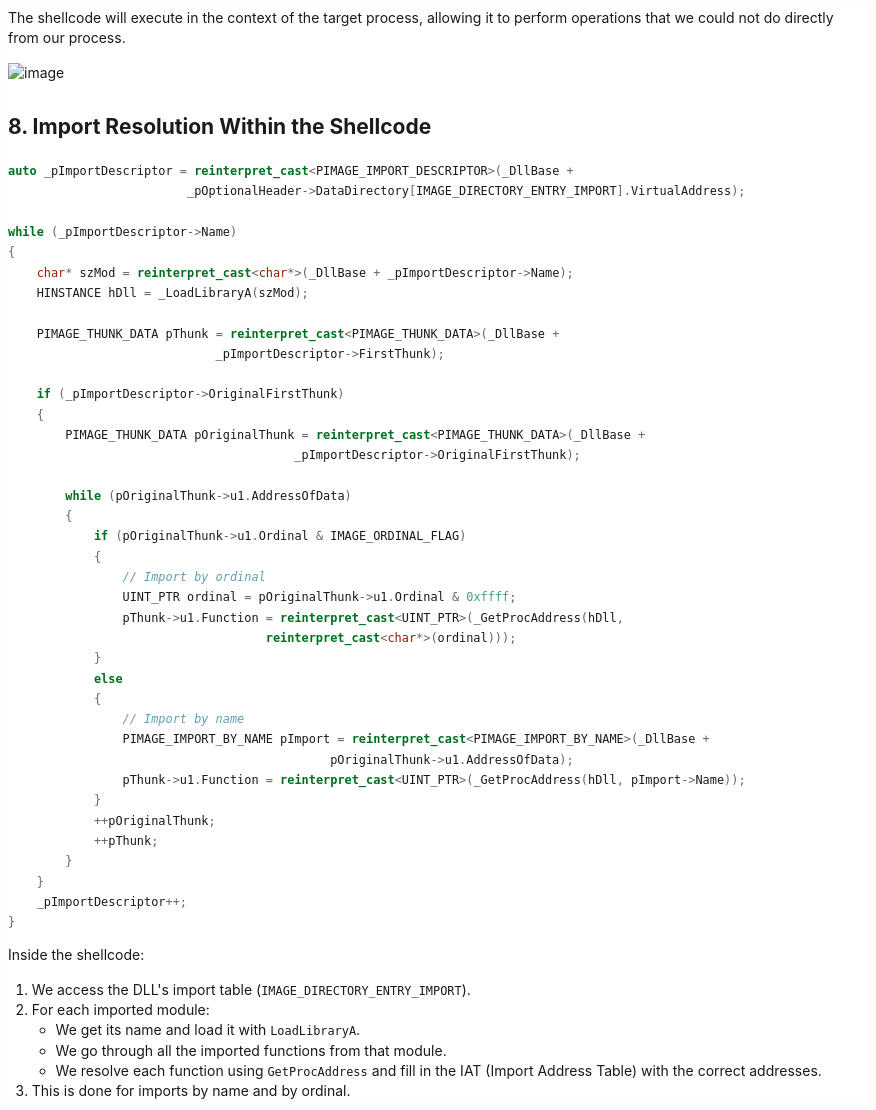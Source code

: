 The shellcode will execute in the context of the target process, allowing it to perform operations that we could not do directly from our process.

![image](https://github.com/user-attachments/assets/0e4bb1c6-6f4a-4a8c-8894-655d7d836e60)

## 8. Import Resolution Within the Shellcode

```cpp
auto _pImportDescriptor = reinterpret_cast<PIMAGE_IMPORT_DESCRIPTOR>(_DllBase + 
                         _pOptionalHeader->DataDirectory[IMAGE_DIRECTORY_ENTRY_IMPORT].VirtualAddress);

while (_pImportDescriptor->Name)
{
    char* szMod = reinterpret_cast<char*>(_DllBase + _pImportDescriptor->Name);
    HINSTANCE hDll = _LoadLibraryA(szMod);
    
    PIMAGE_THUNK_DATA pThunk = reinterpret_cast<PIMAGE_THUNK_DATA>(_DllBase + 
                             _pImportDescriptor->FirstThunk);

    if (_pImportDescriptor->OriginalFirstThunk)
    {
        PIMAGE_THUNK_DATA pOriginalThunk = reinterpret_cast<PIMAGE_THUNK_DATA>(_DllBase + 
                                        _pImportDescriptor->OriginalFirstThunk);

        while (pOriginalThunk->u1.AddressOfData)
        {
            if (pOriginalThunk->u1.Ordinal & IMAGE_ORDINAL_FLAG)
            {
                // Import by ordinal
                UINT_PTR ordinal = pOriginalThunk->u1.Ordinal & 0xffff;
                pThunk->u1.Function = reinterpret_cast<UINT_PTR>(_GetProcAddress(hDll, 
                                    reinterpret_cast<char*>(ordinal)));
            }
            else
            {
                // Import by name
                PIMAGE_IMPORT_BY_NAME pImport = reinterpret_cast<PIMAGE_IMPORT_BY_NAME>(_DllBase + 
                                             pOriginalThunk->u1.AddressOfData);
                pThunk->u1.Function = reinterpret_cast<UINT_PTR>(_GetProcAddress(hDll, pImport->Name));
            }
            ++pOriginalThunk;
            ++pThunk;
        }
    }
    _pImportDescriptor++;
}
```

Inside the shellcode:
1. We access the DLL's import table (`IMAGE_DIRECTORY_ENTRY_IMPORT`).
2. For each imported module:
   - We get its name and load it with `LoadLibraryA`.
   - We go through all the imported functions from that module.
   - We resolve each function using `GetProcAddress` and fill in the IAT (Import Address Table) with the correct addresses.
3. This is done for imports by name and by ordinal.
